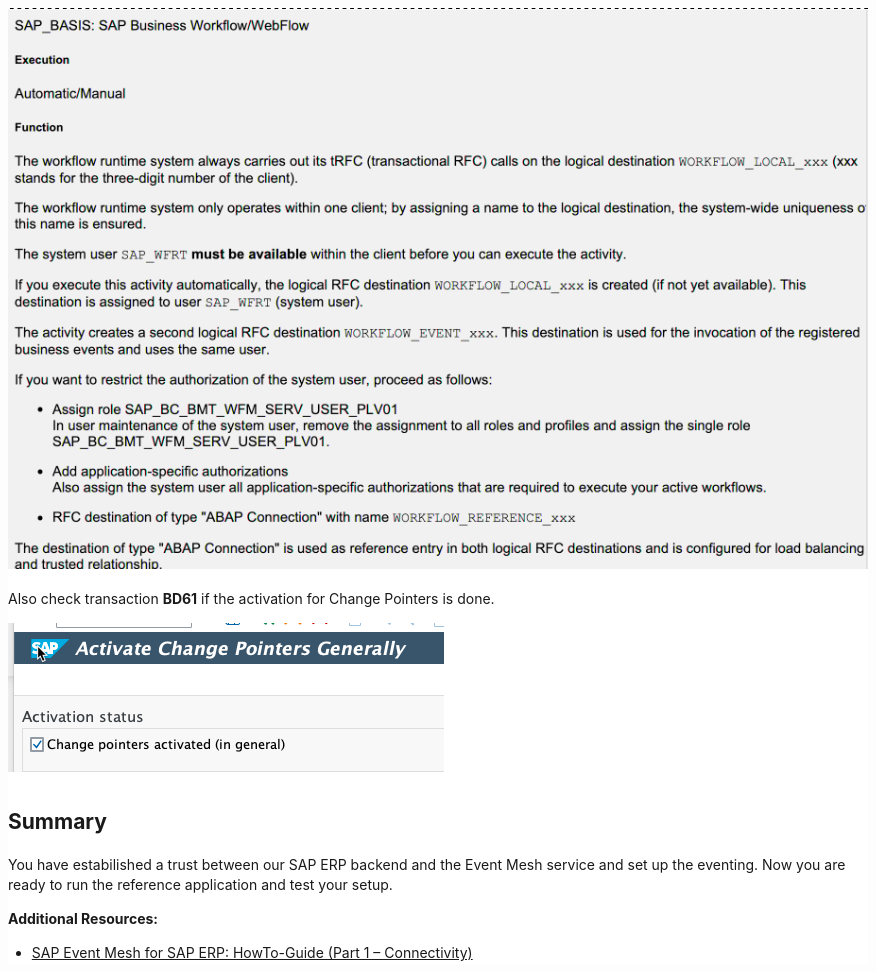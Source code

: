    ![workflow](./images/workflow2.png)

 Also check transaction **BD61** if the activation for Change Pointers is done.
   
   ![workflow](./images/workflow3.png)


## Summary

You have estabilished a trust between our SAP ERP backend and the Event Mesh service and set up the eventing. Now you are ready to run the reference application and test your setup.

**Additional Resources:**

* [SAP Event Mesh for SAP ERP: HowTo-Guide (Part 1 – Connectivity)](https://blogs.sap.com/2020/10/02/sap-enterprise-messaging-for-sap-erp-howto-guide-part-1-connectivity/)
